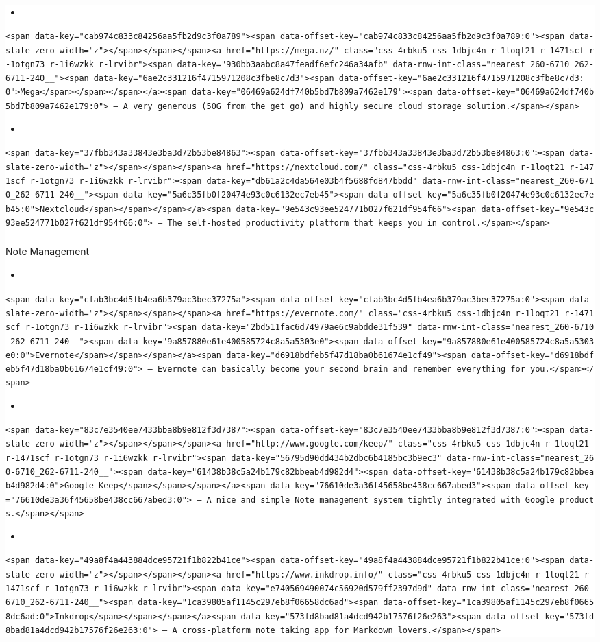 -   

    <span data-key="cab974c833c84256aa5fb2d9c3f0a789"><span data-offset-key="cab974c833c84256aa5fb2d9c3f0a789:0"><span data-slate-zero-width="z">​</span></span></span><a href="https://mega.nz/" class="css-4rbku5 css-1dbjc4n r-1loqt21 r-1471scf r-1otgn73 r-1i6wzkk r-lrvibr"><span data-key="930bb3aabc8a47feadf6efc246a34afb" data-rnw-int-class="nearest_260-6710_262-6711-240__"><span data-key="6ae2c331216f4715971208c3fbe8c7d3"><span data-offset-key="6ae2c331216f4715971208c3fbe8c7d3:0">Mega</span></span></span></a><span data-key="06469a624df740b5bd7b809a7462e179"><span data-offset-key="06469a624df740b5bd7b809a7462e179:0"> – A very generous (50G from the get go) and highly secure cloud storage solution.</span></span>

-   

    <span data-key="37fbb343a33843e3ba3d72b53be84863"><span data-offset-key="37fbb343a33843e3ba3d72b53be84863:0"><span data-slate-zero-width="z">​</span></span></span><a href="https://nextcloud.com/" class="css-4rbku5 css-1dbjc4n r-1loqt21 r-1471scf r-1otgn73 r-1i6wzkk r-lrvibr"><span data-key="db61a2c4da564e03b4f5688fd847bbdd" data-rnw-int-class="nearest_260-6710_262-6711-240__"><span data-key="5a6c35fb0f20474e93c0c6132ec7eb45"><span data-offset-key="5a6c35fb0f20474e93c0c6132ec7eb45:0">Nextcloud</span></span></span></a><span data-key="9e543c93ee524771b027f621df954f66"><span data-offset-key="9e543c93ee524771b027f621df954f66:0"> – The self-hosted productivity platform that keeps you in control.</span></span>

### 

<span data-key="db2ca119653a4dc393fc00bfa81dea10"><span data-offset-key="db2ca119653a4dc393fc00bfa81dea10:0">Note Management</span></span>

-   

    <span data-key="cfab3bc4d5fb4ea6b379ac3bec37275a"><span data-offset-key="cfab3bc4d5fb4ea6b379ac3bec37275a:0"><span data-slate-zero-width="z">​</span></span></span><a href="https://evernote.com/" class="css-4rbku5 css-1dbjc4n r-1loqt21 r-1471scf r-1otgn73 r-1i6wzkk r-lrvibr"><span data-key="2bd511fac6d74979ae6c9abdde31f539" data-rnw-int-class="nearest_260-6710_262-6711-240__"><span data-key="9a857880e61e400585724c8a5a5303e0"><span data-offset-key="9a857880e61e400585724c8a5a5303e0:0">Evernote</span></span></span></a><span data-key="d6918bdfeb5f47d18ba0b61674e1cf49"><span data-offset-key="d6918bdfeb5f47d18ba0b61674e1cf49:0"> – Evernote can basically become your second brain and remember everything for you.</span></span>

-   

    <span data-key="83c7e3540ee7433bba8b9e812f3d7387"><span data-offset-key="83c7e3540ee7433bba8b9e812f3d7387:0"><span data-slate-zero-width="z">​</span></span></span><a href="http://www.google.com/keep/" class="css-4rbku5 css-1dbjc4n r-1loqt21 r-1471scf r-1otgn73 r-1i6wzkk r-lrvibr"><span data-key="56795d90dd434b2dbc6b4185bc3b9ec3" data-rnw-int-class="nearest_260-6710_262-6711-240__"><span data-key="61438b38c5a24b179c82bbeab4d982d4"><span data-offset-key="61438b38c5a24b179c82bbeab4d982d4:0">Google Keep</span></span></span></a><span data-key="76610de3a36f45658be438cc667abed3"><span data-offset-key="76610de3a36f45658be438cc667abed3:0"> – A nice and simple Note management system tightly integrated with Google products.</span></span>

-   

    <span data-key="49a8f4a443884dce95721f1b822b41ce"><span data-offset-key="49a8f4a443884dce95721f1b822b41ce:0"><span data-slate-zero-width="z">​</span></span></span><a href="https://www.inkdrop.info/" class="css-4rbku5 css-1dbjc4n r-1loqt21 r-1471scf r-1otgn73 r-1i6wzkk r-lrvibr"><span data-key="e740569490074c56920d579ff2397d9d" data-rnw-int-class="nearest_260-6710_262-6711-240__"><span data-key="1ca39805af1145c297eb8f06658dc6ad"><span data-offset-key="1ca39805af1145c297eb8f06658dc6ad:0">Inkdrop</span></span></span></a><span data-key="573fd8bad81a4dcd942b17576f26e263"><span data-offset-key="573fd8bad81a4dcd942b17576f26e263:0"> – A cross-platform note taking app for Markdown lovers.</span></span>
